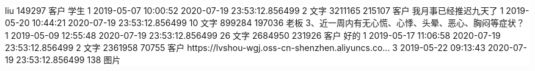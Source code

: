   <tbody>
    <tr>
      <th>liu</th>
      <td>149297</td>
      <td>客户</td>
      <td>学生</td>
      <td>1</td>
      <td>2019-05-07 10:00:52</td>
      <td>2020-07-19 23:53:12.856499</td>
      <td>2</td>
      <td>文字</td>
    </tr>
    <tr>
      <th>3211165</th>
      <td>215107</td>
      <td>客户</td>
      <td>我月事已经推迟九天了</td>
      <td>1</td>
      <td>2019-05-20 10:44:21</td>
      <td>2020-07-19 23:53:12.856499</td>
      <td>10</td>
      <td>文字</td>
    </tr>
    <tr>
      <th>899284</th>
      <td>197036</td>
      <td>老板</td>
      <td>3、近一周内有无心慌、心悸、头晕、恶心、胸闷等症状？</td>
      <td>1</td>
      <td>2019-05-09 12:55:48</td>
      <td>2020-07-19 23:53:12.856499</td>
      <td>26</td>
      <td>文字</td>
    </tr>
    <tr>
      <th>2684950</th>
      <td>231926</td>
      <td>客户</td>
      <td>好的</td>
      <td>1</td>
      <td>2019-05-17 11:06:58</td>
      <td>2020-07-19 23:53:12.856499</td>
      <td>2</td>
      <td>文字</td>
    </tr>
    <tr>
      <th>2361958</th>
      <td>70755</td>
      <td>客户</td>
      <td>https://lvshou-wgj.oss-cn-shenzhen.aliyuncs.co...</td>
      <td>3</td>
      <td>2019-05-22 09:13:43</td>
      <td>2020-07-19 23:53:12.856499</td>
      <td>138</td>
      <td>图片</td>
    </tr>
  </tbody>
</table>
